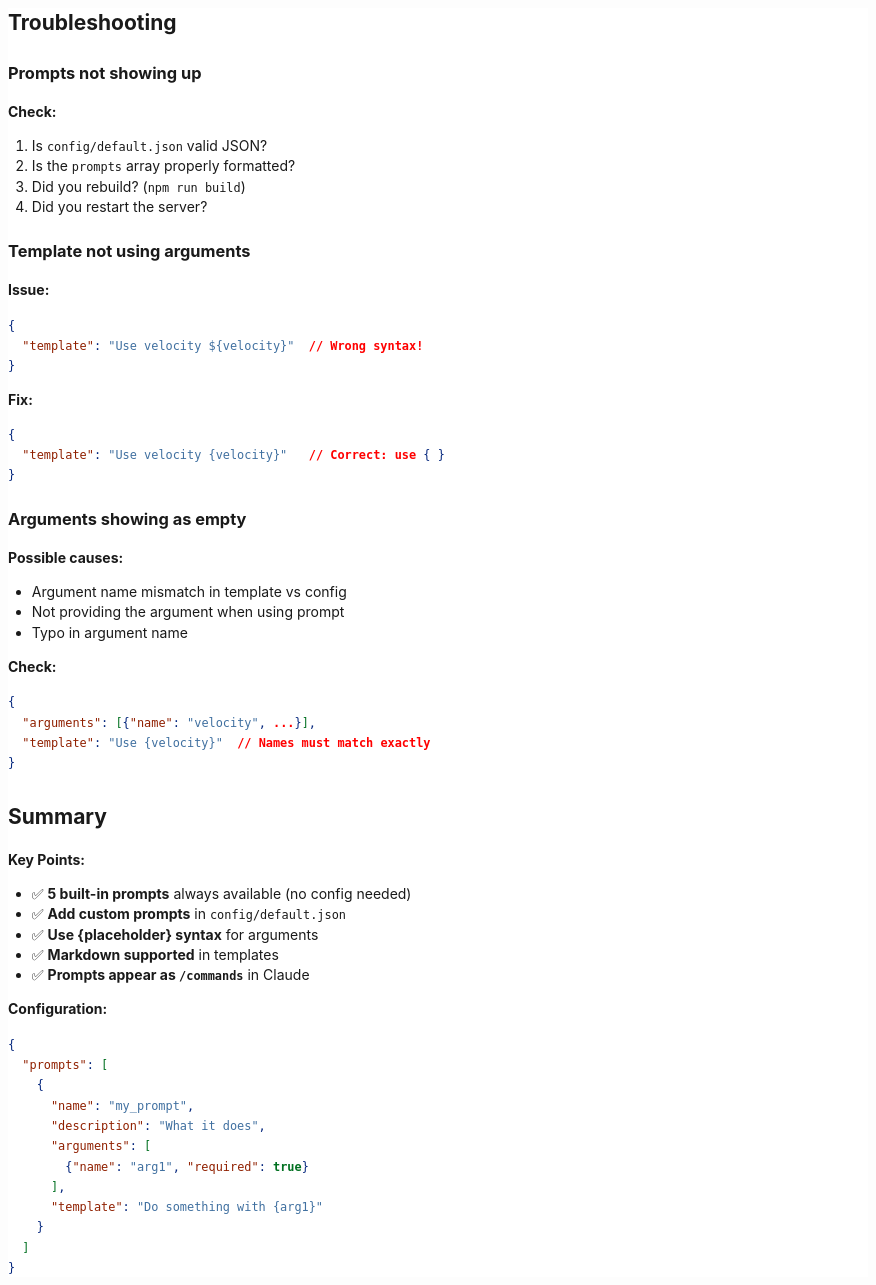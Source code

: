 ## Troubleshooting

### Prompts not showing up

**Check:**
1. Is `config/default.json` valid JSON?
2. Is the `prompts` array properly formatted?
3. Did you rebuild? (`npm run build`)
4. Did you restart the server?

### Template not using arguments

**Issue:**
```json
{
  "template": "Use velocity ${velocity}"  // Wrong syntax!
}
```

**Fix:**
```json
{
  "template": "Use velocity {velocity}"   // Correct: use { }
}
```

### Arguments showing as empty

**Possible causes:**
- Argument name mismatch in template vs config
- Not providing the argument when using prompt
- Typo in argument name

**Check:**
```json
{
  "arguments": [{"name": "velocity", ...}],
  "template": "Use {velocity}"  // Names must match exactly
}
```

## Summary

**Key Points:**
- ✅ **5 built-in prompts** always available (no config needed)
- ✅ **Add custom prompts** in `config/default.json`
- ✅ **Use {placeholder} syntax** for arguments
- ✅ **Markdown supported** in templates
- ✅ **Prompts appear as `/commands`** in Claude

**Configuration:**
```json
{
  "prompts": [
    {
      "name": "my_prompt",
      "description": "What it does",
      "arguments": [
        {"name": "arg1", "required": true}
      ],
      "template": "Do something with {arg1}"
    }
  ]
}
```
